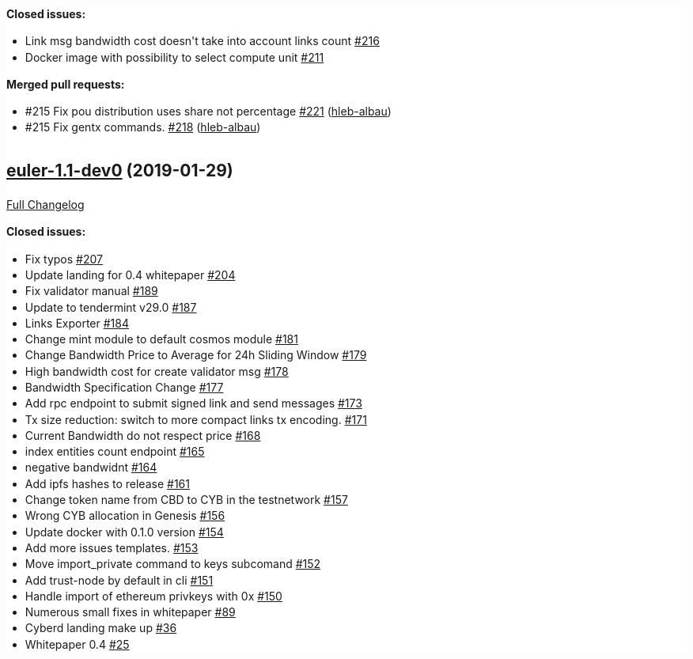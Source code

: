 **Closed issues:**

- Link msg bandwidth cost doesn't take into account links count  [\#216](https://github.com/cybercongress/go-cyber/issues/216)
- Docker image  with possibility to select compute unit [\#211](https://github.com/cybercongress/go-cyber/issues/211)

**Merged pull requests:**

- \#215 Fix pou distribution uses share not percentage [\#221](https://github.com/cybercongress/go-cyber/pull/221) ([hleb-albau](https://github.com/hleb-albau))
- \#215 Fix gentx commands. [\#218](https://github.com/cybercongress/go-cyber/pull/218) ([hleb-albau](https://github.com/hleb-albau))

## [euler-1.1-dev0](https://github.com/cybercongress/go-cyber/tree/euler-1.1-dev0) (2019-01-29)
[Full Changelog](https://github.com/cybercongress/go-cyber/compare/v0.1.0...euler-1.1-dev0)

**Closed issues:**

- Fix typos [\#207](https://github.com/cybercongress/go-cyber/issues/207)
- Update landing for 0.4 whitepaper [\#204](https://github.com/cybercongress/go-cyber/issues/204)
- Fix validator manual [\#189](https://github.com/cybercongress/go-cyber/issues/189)
- Update to tendermint v29.0 [\#187](https://github.com/cybercongress/go-cyber/issues/187)
- Links Exporter [\#184](https://github.com/cybercongress/go-cyber/issues/184)
- Change mint module to default cosmos module [\#181](https://github.com/cybercongress/go-cyber/issues/181)
- Change Bandwidth Price to Average for 24h Sliding Window [\#179](https://github.com/cybercongress/go-cyber/issues/179)
- High bandwidth cost for create validator msg [\#178](https://github.com/cybercongress/go-cyber/issues/178)
- Bandwidth Specification Change [\#177](https://github.com/cybercongress/go-cyber/issues/177)
- Add rpc endpoint to submit signed link and send messages [\#173](https://github.com/cybercongress/go-cyber/issues/173)
- Tx size reduction: switch to more compact links tx encoding. [\#171](https://github.com/cybercongress/go-cyber/issues/171)
- Current Bandwidth do not respect price [\#168](https://github.com/cybercongress/go-cyber/issues/168)
- index entities count  endpoint [\#165](https://github.com/cybercongress/go-cyber/issues/165)
- negative bandwidnt  [\#164](https://github.com/cybercongress/go-cyber/issues/164)
- Add ipfs hashes to release [\#161](https://github.com/cybercongress/go-cyber/issues/161)
- Change token name from CBD to CYB in the testnetwork [\#157](https://github.com/cybercongress/go-cyber/issues/157)
- Wrong CYB allocation in Genesis [\#156](https://github.com/cybercongress/go-cyber/issues/156)
- Update docker with 0.1.0 version [\#154](https://github.com/cybercongress/go-cyber/issues/154)
- Add more issues templates. [\#153](https://github.com/cybercongress/go-cyber/issues/153)
- Move import\_private command to keys subcomand [\#152](https://github.com/cybercongress/go-cyber/issues/152)
- Add trust-node by default in cli [\#151](https://github.com/cybercongress/go-cyber/issues/151)
- Handle import of ethereum privkeys with 0x [\#150](https://github.com/cybercongress/go-cyber/issues/150)
- Numerous small fixes in whitepaper [\#89](https://github.com/cybercongress/go-cyber/issues/89)
- Cyberd landing make up [\#36](https://github.com/cybercongress/go-cyber/issues/36)
- Whitepaper 0.4 [\#25](https://github.com/cybercongress/go-cyber/issues/25)
